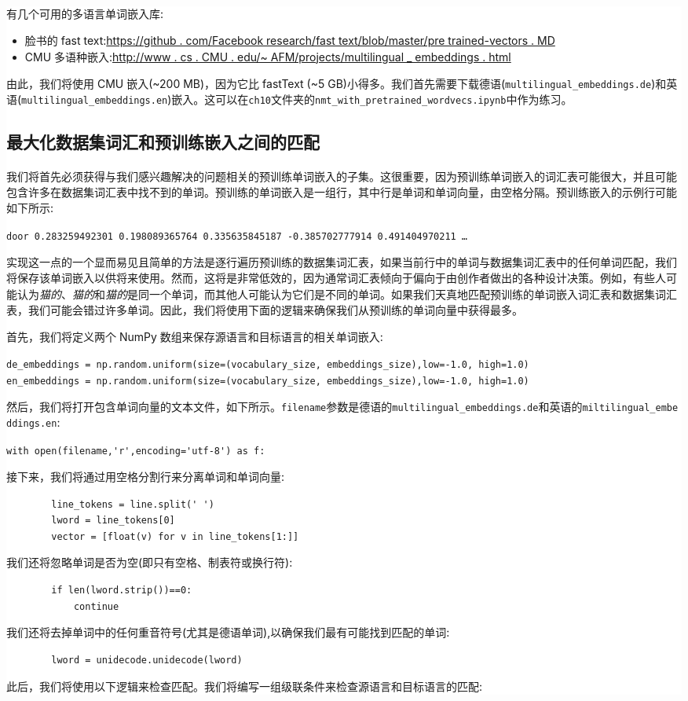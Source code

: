 有几个可用的多语言单词嵌入库:

*   脸书的 fast text:[https://github . com/Facebook research/fast text/blob/master/pre trained-vectors . MD](https://github.com/facebookresearch/fastText/blob/master/pretrained-vectors.md)
*   CMU 多语种嵌入:[http://www . cs . CMU . edu/~ AFM/projects/multilingual _ embeddings . html](http://www.cs.cmu.edu/~afm/projects/multilingual_embeddings.html)

由此，我们将使用 CMU 嵌入(~200 MB)，因为它比 fastText (~5 GB)小得多。我们首先需要下载德语(`multilingual_embeddings.de`)和英语(`multilingual_embeddings.en`)嵌入。这可以在`ch10`文件夹的`nmt_with_pretrained_wordvecs.ipynb`中作为练习。

## 最大化数据集词汇和预训练嵌入之间的匹配

我们将首先必须获得与我们感兴趣解决的问题相关的预训练单词嵌入的子集。这很重要，因为预训练单词嵌入的词汇表可能很大，并且可能包含许多在数据集词汇表中找不到的单词。预训练的单词嵌入是一组行，其中行是单词和单词向量，由空格分隔。预训练嵌入的示例行可能如下所示:

```
door 0.283259492301 0.198089365764 0.335635845187 -0.385702777914 0.491404970211 …
```

实现这一点的一个显而易见且简单的方法是逐行遍历预训练的数据集词汇表，如果当前行中的单词与数据集词汇表中的任何单词匹配，我们将保存该单词嵌入以供将来使用。然而，这将是非常低效的，因为通常词汇表倾向于偏向于由创作者做出的各种设计决策。例如，有些人可能认为*猫的*、*猫的*和*猫的*是同一个单词，而其他人可能认为它们是不同的单词。如果我们天真地匹配预训练的单词嵌入词汇表和数据集词汇表，我们可能会错过许多单词。因此，我们将使用下面的逻辑来确保我们从预训练的单词向量中获得最多。

首先，我们将定义两个 NumPy 数组来保存源语言和目标语言的相关单词嵌入:

```
de_embeddings = np.random.uniform(size=(vocabulary_size, embeddings_size),low=-1.0, high=1.0)
en_embeddings = np.random.uniform(size=(vocabulary_size, embeddings_size),low=-1.0, high=1.0)
```

然后，我们将打开包含单词向量的文本文件，如下所示。`filename`参数是德语的`multilingual_embeddings.de`和英语的`miltilingual_embeddings.en`:

```
with open(filename,'r',encoding='utf-8') as f:
```

接下来，我们将通过用空格分割行来分离单词和单词向量:

```
        line_tokens = line.split(' ')
        lword = line_tokens[0]
        vector = [float(v) for v in line_tokens[1:]]
```

我们还将忽略单词是否为空(即只有空格、制表符或换行符):

```
        if len(lword.strip())==0:
            continue
```

我们还将去掉单词中的任何重音符号(尤其是德语单词),以确保我们最有可能找到匹配的单词:

```
        lword = unidecode.unidecode(lword)
```

此后，我们将使用以下逻辑来检查匹配。我们将编写一组级联条件来检查源语言和目标语言的匹配:
